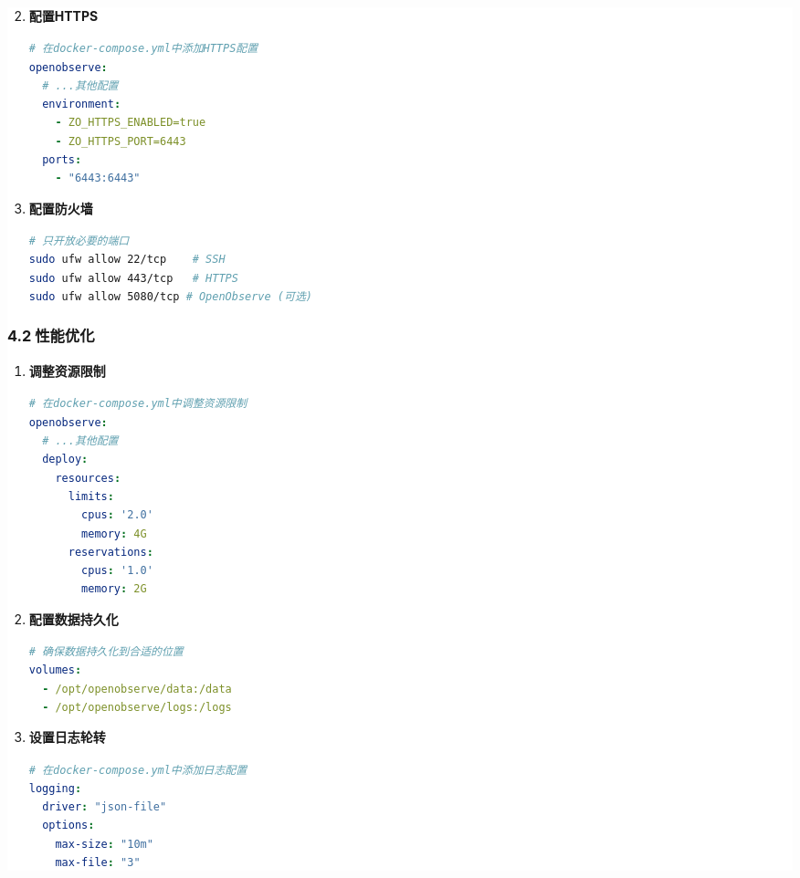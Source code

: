 2. **配置HTTPS**
   ```yaml
   # 在docker-compose.yml中添加HTTPS配置
   openobserve:
     # ...其他配置
     environment:
       - ZO_HTTPS_ENABLED=true
       - ZO_HTTPS_PORT=6443
     ports:
       - "6443:6443"
   ```

3. **配置防火墙**
   ```bash
   # 只开放必要的端口
   sudo ufw allow 22/tcp    # SSH
   sudo ufw allow 443/tcp   # HTTPS
   sudo ufw allow 5080/tcp # OpenObserve (可选)
   ```

### 4.2 性能优化

1. **调整资源限制**
   ```yaml
   # 在docker-compose.yml中调整资源限制
   openobserve:
     # ...其他配置
     deploy:
       resources:
         limits:
           cpus: '2.0'
           memory: 4G
         reservations:
           cpus: '1.0'
           memory: 2G
   ```

2. **配置数据持久化**
   ```yaml
   # 确保数据持久化到合适的位置
   volumes:
     - /opt/openobserve/data:/data
     - /opt/openobserve/logs:/logs
   ```

3. **设置日志轮转**
   ```yaml
   # 在docker-compose.yml中添加日志配置
   logging:
     driver: "json-file"
     options:
       max-size: "10m"
       max-file: "3"
   ```
